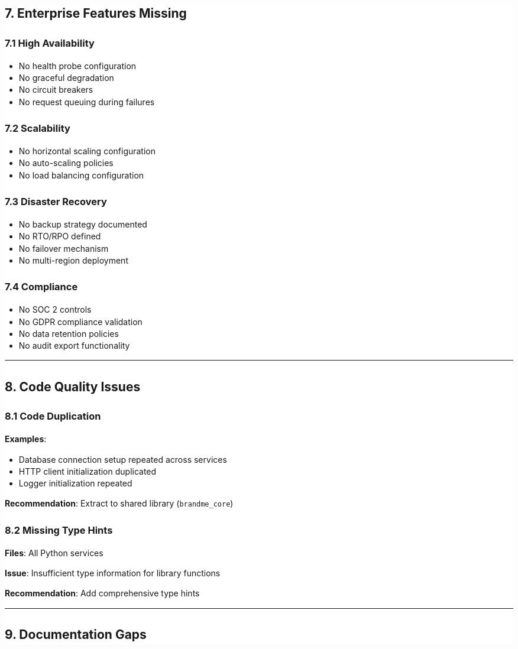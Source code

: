 
## 7. Enterprise Features Missing

### 7.1 High Availability
- No health probe configuration
- No graceful degradation
- No circuit breakers
- No request queuing during failures

### 7.2 Scalability
- No horizontal scaling configuration
- No auto-scaling policies
- No load balancing configuration

### 7.3 Disaster Recovery
- No backup strategy documented
- No RTO/RPO defined
- No failover mechanism
- No multi-region deployment

### 7.4 Compliance
- No SOC 2 controls
- No GDPR compliance validation
- No data retention policies
- No audit export functionality

---

## 8. Code Quality Issues

### 8.1 Code Duplication

**Examples**:
- Database connection setup repeated across services
- HTTP client initialization duplicated
- Logger initialization repeated

**Recommendation**: Extract to shared library (`brandme_core`)

### 8.2 Missing Type Hints

**Files**: All Python services

**Issue**: Insufficient type information for library functions

**Recommendation**: Add comprehensive type hints

---

## 9. Documentation Gaps
